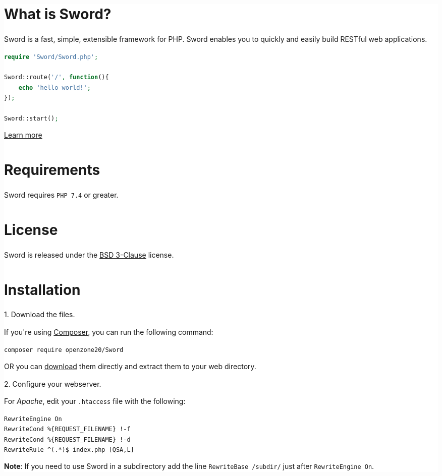 # What is Sword?

Sword is a fast, simple, extensible framework for PHP. Sword enables you to
quickly and easily build RESTful web applications.

```php
require 'Sword/Sword.php';

Sword::route('/', function(){
    echo 'hello world!';
});

Sword::start();
```

[Learn more](https://docs.flightphp.com/learn)

# Requirements

Sword requires `PHP 7.4` or greater.

# License

Sword is released under the [BSD 3-Clause](https://github.com/openzone20/sword/blob/default/LICENSE) license.

# Installation

1\. Download the files.

If you're using [Composer](https://getcomposer.org/), you can run the following command:

```
composer require openzone20/Sword
```

OR you can [download](https://github.com/openzone20/sword/archive/refs/heads/default.zip) them directly
and extract them to your web directory.

2\. Configure your webserver.

For _Apache_, edit your `.htaccess` file with the following:

```
RewriteEngine On
RewriteCond %{REQUEST_FILENAME} !-f
RewriteCond %{REQUEST_FILENAME} !-d
RewriteRule ^(.*)$ index.php [QSA,L]
```

**Note**: If you need to use Sword in a subdirectory add the line `RewriteBase /subdir/` just after `RewriteEngine On`.

